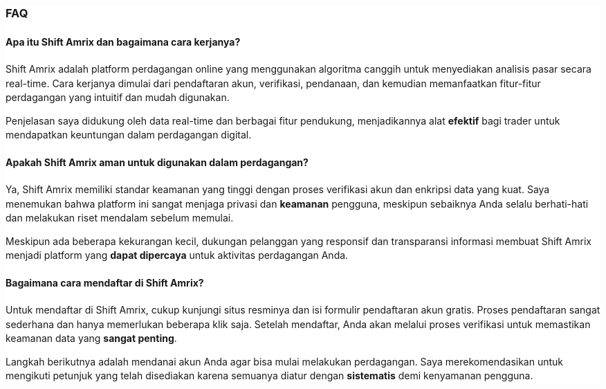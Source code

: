 ### FAQ  

#### Apa itu Shift Amrix dan bagaimana cara kerjanya?  
Shift Amrix adalah platform perdagangan online yang menggunakan algoritma canggih untuk menyediakan analisis pasar secara real-time. Cara kerjanya dimulai dari pendaftaran akun, verifikasi, pendanaan, dan kemudian memanfaatkan fitur-fitur perdagangan yang intuitif dan mudah digunakan.

Penjelasan saya didukung oleh data real-time dan berbagai fitur pendukung, menjadikannya alat **efektif** bagi trader untuk mendapatkan keuntungan dalam perdagangan digital.

#### Apakah Shift Amrix aman untuk digunakan dalam perdagangan?  
Ya, Shift Amrix memiliki standar keamanan yang tinggi dengan proses verifikasi akun dan enkripsi data yang kuat. Saya menemukan bahwa platform ini sangat menjaga privasi dan **keamanan** pengguna, meskipun sebaiknya Anda selalu berhati-hati dan melakukan riset mendalam sebelum memulai.

Meskipun ada beberapa kekurangan kecil, dukungan pelanggan yang responsif dan transparansi informasi membuat Shift Amrix menjadi platform yang **dapat dipercaya** untuk aktivitas perdagangan Anda.

#### Bagaimana cara mendaftar di Shift Amrix?  
Untuk mendaftar di Shift Amrix, cukup kunjungi situs resminya dan isi formulir pendaftaran akun gratis. Proses pendaftaran sangat sederhana dan hanya memerlukan beberapa klik saja. Setelah mendaftar, Anda akan melalui proses verifikasi untuk memastikan keamanan data yang **sangat penting**.

Langkah berikutnya adalah mendanai akun Anda agar bisa mulai melakukan perdagangan. Saya merekomendasikan untuk mengikuti petunjuk yang telah disediakan karena semuanya diatur dengan **sistematis** demi kenyamanan pengguna.